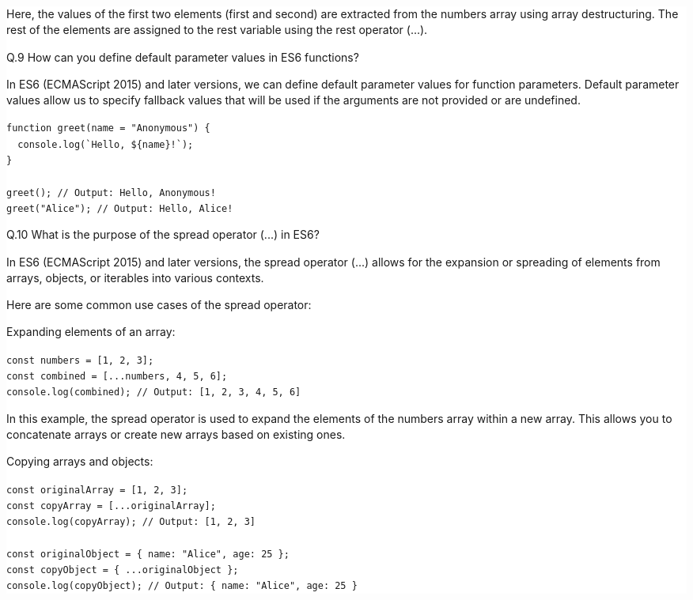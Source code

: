 Here, the values of the first two elements (first and second) are extracted from the numbers array using array destructuring. The rest of the elements are assigned to the rest variable using the rest operator (...).

Q.9 How can you define default parameter values in ES6 functions?

In ES6 (ECMAScript 2015) and later versions, we can define default parameter values for function parameters. Default parameter values allow us to specify fallback values that will be used if the arguments are not provided or are undefined.

```
function greet(name = "Anonymous") {
  console.log(`Hello, ${name}!`);
}

greet(); // Output: Hello, Anonymous!
greet("Alice"); // Output: Hello, Alice!

```

Q.10 What is the purpose of the spread operator (...) in ES6?

In ES6 (ECMAScript 2015) and later versions, the spread operator (...) allows for the expansion or spreading of elements from arrays, objects, or iterables into various contexts.

Here are some common use cases of the spread operator:

Expanding elements of an array:

```
const numbers = [1, 2, 3];
const combined = [...numbers, 4, 5, 6];
console.log(combined); // Output: [1, 2, 3, 4, 5, 6]

```

In this example, the spread operator is used to expand the elements of the numbers array within a new array. This allows you to concatenate arrays or create new arrays based on existing ones.

Copying arrays and objects:

```
const originalArray = [1, 2, 3];
const copyArray = [...originalArray];
console.log(copyArray); // Output: [1, 2, 3]

const originalObject = { name: "Alice", age: 25 };
const copyObject = { ...originalObject };
console.log(copyObject); // Output: { name: "Alice", age: 25 }

```
